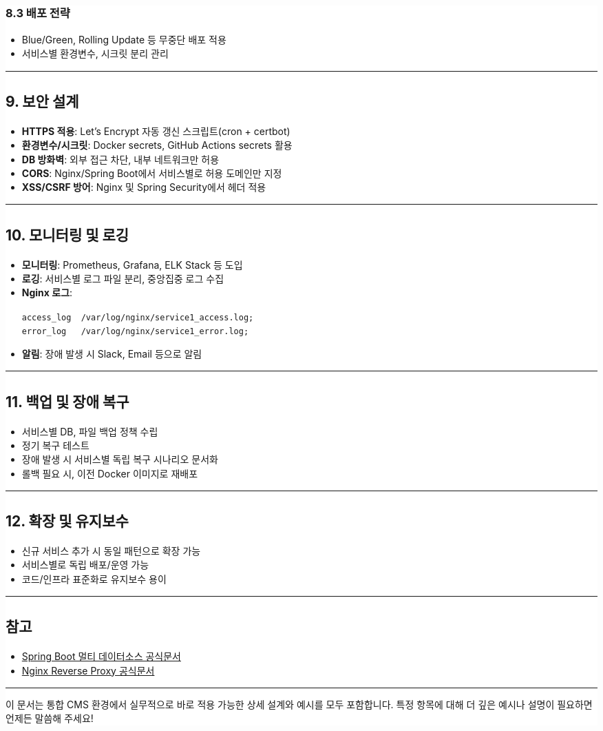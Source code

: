 ### 8.3 배포 전략

- Blue/Green, Rolling Update 등 무중단 배포 적용
- 서비스별 환경변수, 시크릿 분리 관리

---

## 9. 보안 설계

- **HTTPS 적용**: Let’s Encrypt 자동 갱신 스크립트(cron + certbot)
- **환경변수/시크릿**: Docker secrets, GitHub Actions secrets 활용
- **DB 방화벽**: 외부 접근 차단, 내부 네트워크만 허용
- **CORS**: Nginx/Spring Boot에서 서비스별로 허용 도메인만 지정
- **XSS/CSRF 방어**: Nginx 및 Spring Security에서 헤더 적용

---

## 10. 모니터링 및 로깅

- **모니터링**: Prometheus, Grafana, ELK Stack 등 도입
- **로깅**: 서비스별 로그 파일 분리, 중앙집중 로그 수집
- **Nginx 로그**:
  ```nginx
  access_log  /var/log/nginx/service1_access.log;
  error_log   /var/log/nginx/service1_error.log;
  ```
- **알림**: 장애 발생 시 Slack, Email 등으로 알림

---

## 11. 백업 및 장애 복구

- 서비스별 DB, 파일 백업 정책 수립
- 정기 복구 테스트
- 장애 발생 시 서비스별 독립 복구 시나리오 문서화
- 롤백 필요 시, 이전 Docker 이미지로 재배포

---

## 12. 확장 및 유지보수

- 신규 서비스 추가 시 동일 패턴으로 확장 가능
- 서비스별로 독립 배포/운영 가능
- 코드/인프라 표준화로 유지보수 용이

---

## 참고

- [Spring Boot 멀티 데이터소스 공식문서](https://docs.spring.io/spring-boot/docs/current/reference/htmlsingle/#howto.data-access.configure-two-datasources)
- [Nginx Reverse Proxy 공식문서](https://nginx.org/en/docs/http/ngx_http_proxy_module.html)

---

이 문서는 통합 CMS 환경에서 실무적으로 바로 적용 가능한 상세 설계와 예시를 모두 포함합니다.
특정 항목에 대해 더 깊은 예시나 설명이 필요하면 언제든 말씀해 주세요!
